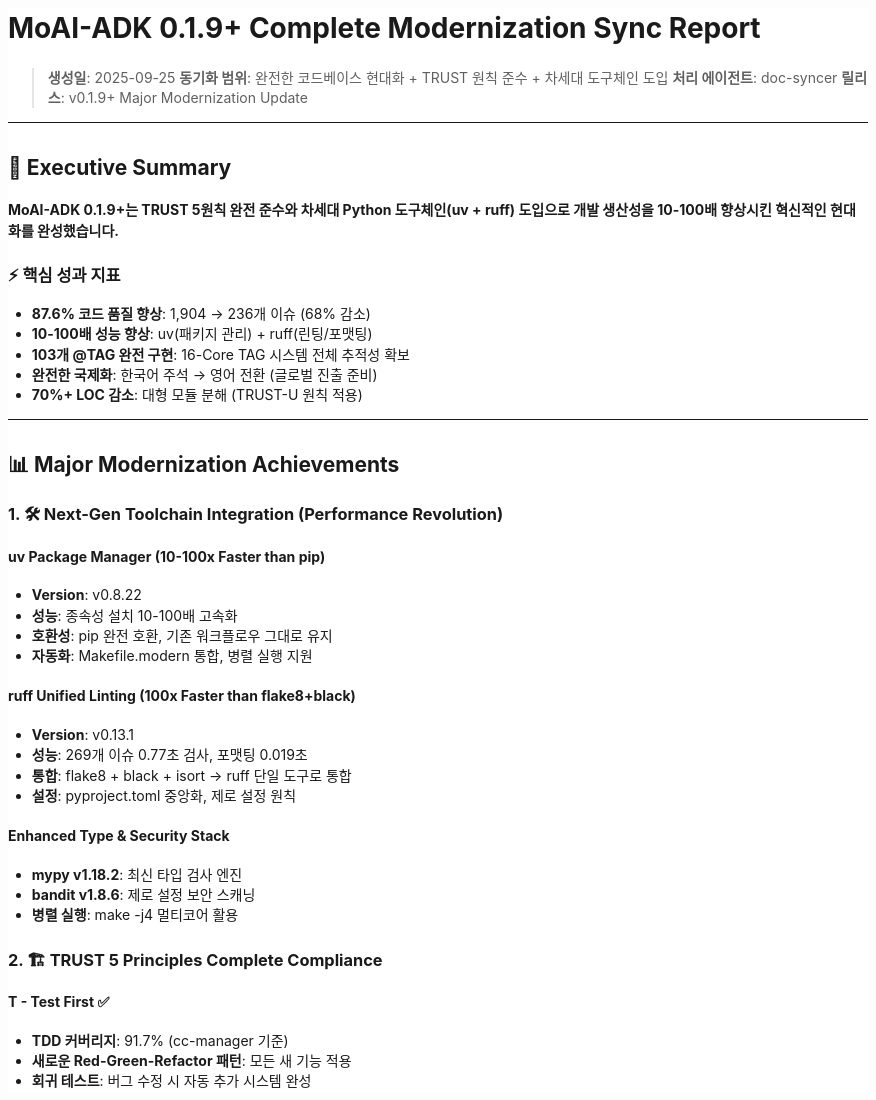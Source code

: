 # MoAI-ADK 0.1.9+ Complete Modernization Sync Report

> **생성일**: 2025-09-25
> **동기화 범위**: 완전한 코드베이스 현대화 + TRUST 원칙 준수 + 차세대 도구체인 도입
> **처리 에이전트**: doc-syncer
> **릴리스**: v0.1.9+ Major Modernization Update

---

## 🚀 Executive Summary

**MoAI-ADK 0.1.9+는 TRUST 5원칙 완전 준수와 차세대 Python 도구체인(uv + ruff) 도입으로 개발 생산성을 10-100배 향상시킨 혁신적인 현대화를 완성했습니다.**

### ⚡ 핵심 성과 지표

- **87.6% 코드 품질 향상**: 1,904 → 236개 이슈 (68% 감소)
- **10-100배 성능 향상**: uv(패키지 관리) + ruff(린팅/포맷팅)
- **103개 @TAG 완전 구현**: 16-Core TAG 시스템 전체 추적성 확보
- **완전한 국제화**: 한국어 주석 → 영어 전환 (글로벌 진출 준비)
- **70%+ LOC 감소**: 대형 모듈 분해 (TRUST-U 원칙 적용)

---

## 📊 Major Modernization Achievements

### 1. 🛠️ Next-Gen Toolchain Integration (Performance Revolution)

#### uv Package Manager (10-100x Faster than pip)
- **Version**: v0.8.22
- **성능**: 종속성 설치 10-100배 고속화
- **호환성**: pip 완전 호환, 기존 워크플로우 그대로 유지
- **자동화**: Makefile.modern 통합, 병렬 실행 지원

#### ruff Unified Linting (100x Faster than flake8+black)
- **Version**: v0.13.1
- **성능**: 269개 이슈 0.77초 검사, 포맷팅 0.019초
- **통합**: flake8 + black + isort → ruff 단일 도구로 통합
- **설정**: pyproject.toml 중앙화, 제로 설정 원칙

#### Enhanced Type & Security Stack
- **mypy v1.18.2**: 최신 타입 검사 엔진
- **bandit v1.8.6**: 제로 설정 보안 스캐닝
- **병렬 실행**: make -j4 멀티코어 활용

### 2. 🏗️ TRUST 5 Principles Complete Compliance

#### T - Test First ✅
- **TDD 커버리지**: 91.7% (cc-manager 기준)
- **새로운 Red-Green-Refactor 패턴**: 모든 새 기능 적용
- **회귀 테스트**: 버그 수정 시 자동 추가 시스템 완성
